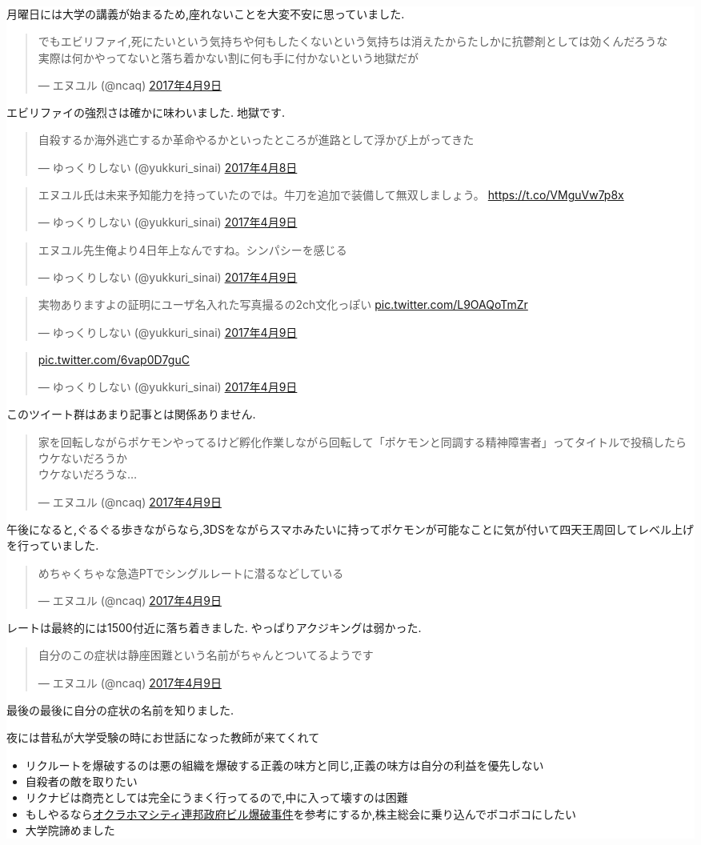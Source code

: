 月曜日には大学の講義が始まるため,座れないことを大変不安に思っていました.

<blockquote class="twitter-tweet" data-lang="ja"><p lang="ja" dir="ltr">でもエビリファイ,死にたいという気持ちや何もしたくないという気持ちは消えたからたしかに抗鬱剤としては効くんだろうな<br />実際は何かやってないと落ち着かない割に何も手に付かないという地獄だが</p>&mdash; エヌユル (@ncaq) <a href="https://twitter.com/ncaq/status/850896373968916480">2017年4月9日</a></blockquote>

エビリファイの強烈さは確かに味わいました.
地獄です.

<blockquote class="twitter-tweet" data-lang="ja"><p lang="ja" dir="ltr">自殺するか海外逃亡するか革命やるかといったところが進路として浮かび上がってきた</p>&mdash; ゆっくりしない (@yukkuri_sinai) <a href="https://twitter.com/yukkuri_sinai/status/850808998362140672">2017年4月8日</a></blockquote>
<blockquote class="twitter-tweet" data-lang="ja"><p lang="ja" dir="ltr">エヌユル氏は未来予知能力を持っていたのでは。牛刀を追加で装備して無双しましょう。 <a href="https://t.co/VMguVw7p8x">https://t.co/VMguVw7p8x</a></p>&mdash; ゆっくりしない (@yukkuri_sinai) <a href="https://twitter.com/yukkuri_sinai/status/850979575727247360">2017年4月9日</a></blockquote>
<blockquote class="twitter-tweet" data-lang="ja"><p lang="ja" dir="ltr">エヌユル先生俺より4日年上なんですね。シンパシーを感じる</p>&mdash; ゆっくりしない (@yukkuri_sinai) <a href="https://twitter.com/yukkuri_sinai/status/851065380252532736">2017年4月9日</a></blockquote>
<blockquote class="twitter-tweet" data-lang="ja"><p lang="ja" dir="ltr">実物ありますよの証明にユーザ名入れた写真撮るの2ch文化っぽい <a href="https://t.co/L9OAQoTmZr">pic.twitter.com/L9OAQoTmZr</a></p>&mdash; ゆっくりしない (@yukkuri_sinai) <a href="https://twitter.com/yukkuri_sinai/status/851120804657979392">2017年4月9日</a></blockquote>
<blockquote class="twitter-tweet" data-lang="ja"><p lang="und" dir="ltr"><a href="https://t.co/6vap0D7guC">pic.twitter.com/6vap0D7guC</a></p>&mdash; ゆっくりしない (@yukkuri_sinai) <a href="https://twitter.com/yukkuri_sinai/status/851122539086487552">2017年4月9日</a></blockquote>

このツイート群はあまり記事とは関係ありません.

<blockquote class="twitter-tweet" data-lang="ja"><p lang="ja" dir="ltr">家を回転しながらポケモンやってるけど孵化作業しながら回転して「ポケモンと同調する精神障害者」ってタイトルで投稿したらウケないだろうか<br />ウケないだろうな…</p>&mdash; エヌユル (@ncaq) <a href="https://twitter.com/ncaq/status/850925825553702912">2017年4月9日</a></blockquote>

午後になると,ぐるぐる歩きながらなら,3DSをながらスマホみたいに持ってポケモンが可能なことに気が付いて四天王周回してレベル上げを行っていました.

<blockquote class="twitter-tweet" data-lang="ja"><p lang="ja" dir="ltr">めちゃくちゃな急造PTでシングルレートに潜るなどしている</p>&mdash; エヌユル (@ncaq) <a href="https://twitter.com/ncaq/status/850963456442253313">2017年4月9日</a></blockquote>

レートは最終的には1500付近に落ち着きました.
やっぱりアクジキングは弱かった.

<blockquote class="twitter-tweet" data-lang="ja"><p lang="ja" dir="ltr">自分のこの症状は静座困難という名前がちゃんとついてるようです</p>&mdash; エヌユル (@ncaq) <a href="https://twitter.com/ncaq/status/851003449185509377">2017年4月9日</a></blockquote>

最後の最後に自分の症状の名前を知りました.

夜には昔私が大学受験の時にお世話になった教師が来てくれて

* リクルートを爆破するのは悪の組織を爆破する正義の味方と同じ,正義の味方は自分の利益を優先しない
* 自殺者の敵を取りたい
* リクナビは商売としては完全にうまく行ってるので,中に入って壊すのは困難
* もしやるなら[オクラホマシティ連邦政府ビル爆破事件](https://ja.wikipedia.org/wiki/%E3%82%AA%E3%82%AF%E3%83%A9%E3%83%9B%E3%83%9E%E3%82%B7%E3%83%86%E3%82%A3%E9%80%A3%E9%82%A6%E6%94%BF%E5%BA%9C%E3%83%93%E3%83%AB%E7%88%86%E7%A0%B4%E4%BA%8B%E4%BB%B6)を参考にするか,株主総会に乗り込んでボコボコにしたい
* 大学院諦めました
